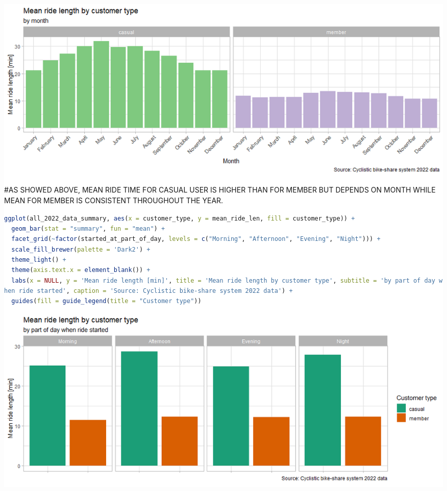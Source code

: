 ``` r
```
![](Rplot_10.png)

\#AS SHOWED ABOVE, MEAN RIDE TIME FOR CASUAL USER IS HIGHER THAN FOR
MEMBER BUT DEPENDS ON MONTH WHILE MEAN FOR MEMBER IS CONSISTENT
THROUGHOUT THE YEAR.

``` r
ggplot(all_2022_data_summary, aes(x = customer_type, y = mean_ride_len, fill = customer_type)) + 
  geom_bar(stat = "summary", fun = "mean") +
  facet_grid(~factor(started_at_part_of_day, levels = c("Morning", "Afternoon", "Evening", "Night"))) +
  scale_fill_brewer(palette = 'Dark2') +
  theme_light() + 
  theme(axis.text.x = element_blank()) + 
  labs(x = NULL, y = 'Mean ride length [min]', title = 'Mean ride length by customer type', subtitle = 'by part of day when ride started', caption = 'Source: Cyclistic bike-share system 2022 data') + 
  guides(fill = guide_legend(title = "Customer type"))
```

![](Rplot_11.png)
